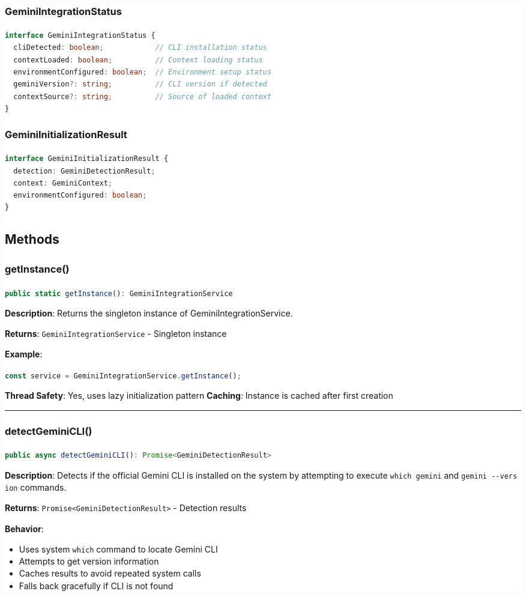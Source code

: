 ### GeminiIntegrationStatus
```typescript
interface GeminiIntegrationStatus {
  cliDetected: boolean;            // CLI installation status
  contextLoaded: boolean;          // Context loading status
  environmentConfigured: boolean;  // Environment setup status
  geminiVersion?: string;          // CLI version if detected
  contextSource?: string;          // Source of loaded context
}
```

### GeminiInitializationResult
```typescript
interface GeminiInitializationResult {
  detection: GeminiDetectionResult;
  context: GeminiContext;
  environmentConfigured: boolean;
}
```

## Methods

### getInstance()
```typescript
public static getInstance(): GeminiIntegrationService
```

**Description**: Returns the singleton instance of GeminiIntegrationService.

**Returns**: `GeminiIntegrationService` - Singleton instance

**Example**:
```typescript
const service = GeminiIntegrationService.getInstance();
```

**Thread Safety**: Yes, uses lazy initialization pattern
**Caching**: Instance is cached after first creation

---

### detectGeminiCLI()
```typescript
public async detectGeminiCLI(): Promise<GeminiDetectionResult>
```

**Description**: Detects if the official Gemini CLI is installed on the system by attempting to execute `which gemini` and `gemini --version` commands.

**Returns**: `Promise<GeminiDetectionResult>` - Detection results

**Behavior**:
- Uses system `which` command to locate Gemini CLI
- Attempts to get version information
- Caches results to avoid repeated system calls
- Falls back gracefully if CLI is not found
